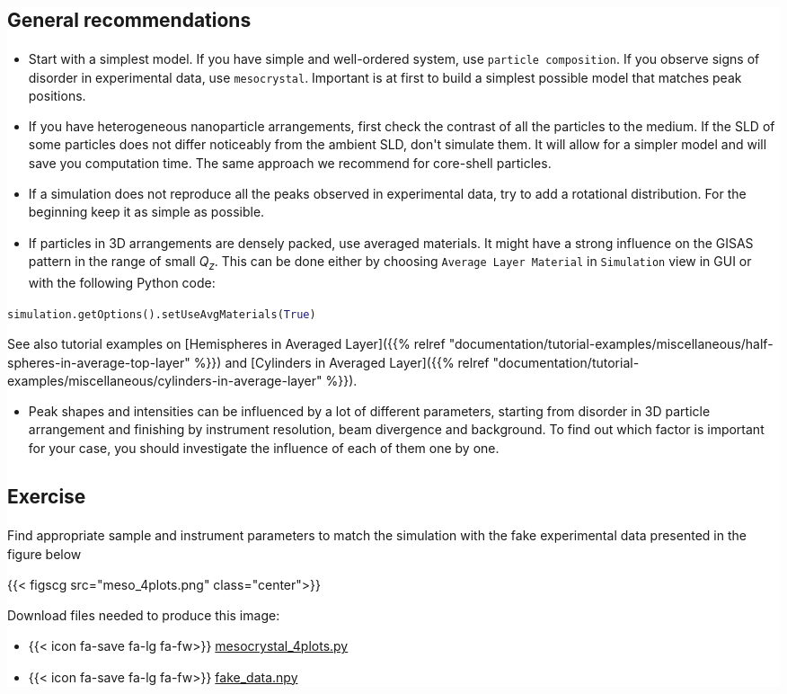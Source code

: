 
## General recommendations

* Start with a simplest model. If you have simple and well-ordered system, use `particle composition`. If you observe signs of disorder in experimental data, use `mesocrystal`. Important is at first to build a simplest possible model that matches peak positions.

* If you have heterogeneous nanoparticle arrangements, first check the contrast of all the particles to the medium. If the SLD of some particles does not differ noticeably from the ambient SLD, don't simulate them. It will allow for a simpler model and will save you computation time. The same approach we recommend for core-shell particles.

* If a simulation does not reproduce all the peaks observed in experimental data, try to add a rotational distribution. For the beginning keep it as simple as possible.

* If particles in 3D arrangements are densely packed, use averaged materials. It might have a strong influence on the GISAS pattern in the range of small $Q_z$. This can be done either by choosing `Average Layer Material` in `Simulation` view in GUI or with the following Python code:

```python
simulation.getOptions().setUseAvgMaterials(True)
```

See also tutorial examples on [Hemispheres in Averaged Layer]({{% relref "documentation/tutorial-examples/miscellaneous/half-spheres-in-average-top-layer" %}}) and [Cylinders in Averaged Layer]({{% relref "documentation/tutorial-examples/miscellaneous/cylinders-in-average-layer" %}}).

* Peak shapes and intensities can be influenced by a lot of different parameters, starting from disorder in 3D particle arrangement and finishing by instrument resolution, beam divergence and background. To find out which factor is important for your case, you should investigate the influence of each of them one by one. 


## Exercise

Find appropriate sample and instrument parameters to match the simulation with the fake experimental data presented in the figure below

{{< figscg src="meso_4plots.png" class="center">}}

Download files needed to produce this image:

* {{< icon fa-save fa-lg  fa-fw>}} <a href="mesocrystal_4plots.py">mesocrystal_4plots.py</a>

* {{< icon fa-save fa-lg  fa-fw>}} <a href="fake_data.npy">fake_data.npy</a>

